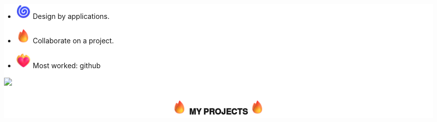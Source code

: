 - <img src="accesos/imagenes/Cyclone.png" width="30"> Design by applications.
  
- <img src="accesos/imagenes/Fire.png" width="30"> Collaborate on a project.
  
- <img src="accesos/imagenes/Heart on Fire.png" width="30"> Most worked: github


<img src="https://github.com/AnderMendoza/AnderMendoza/raw/main/assets/line-neon.gif" width="100%">

<h3 align="center"><img src="accesos/imagenes/Fire.png" width="30"> 𝐌𝐘 𝐏𝐑𝐎𝐉𝐄𝐂𝐓𝐒 <img src="accesos/imagenes/Fire.png" width="30"></h3>
<p align="center">
